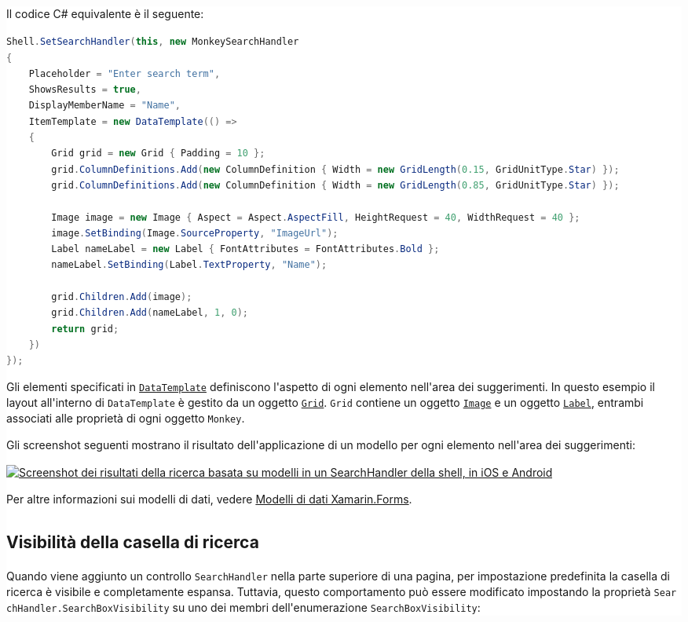 Il codice C# equivalente è il seguente:

```csharp
Shell.SetSearchHandler(this, new MonkeySearchHandler
{
    Placeholder = "Enter search term",
    ShowsResults = true,
    DisplayMemberName = "Name",
    ItemTemplate = new DataTemplate(() =>
    {
        Grid grid = new Grid { Padding = 10 };
        grid.ColumnDefinitions.Add(new ColumnDefinition { Width = new GridLength(0.15, GridUnitType.Star) });
        grid.ColumnDefinitions.Add(new ColumnDefinition { Width = new GridLength(0.85, GridUnitType.Star) });

        Image image = new Image { Aspect = Aspect.AspectFill, HeightRequest = 40, WidthRequest = 40 };
        image.SetBinding(Image.SourceProperty, "ImageUrl");
        Label nameLabel = new Label { FontAttributes = FontAttributes.Bold };
        nameLabel.SetBinding(Label.TextProperty, "Name");

        grid.Children.Add(image);
        grid.Children.Add(nameLabel, 1, 0);
        return grid;
    })
});
```

Gli elementi specificati in [`DataTemplate`](xref:Xamarin.Forms.DataTemplate) definiscono l'aspetto di ogni elemento nell'area dei suggerimenti. In questo esempio il layout all'interno di `DataTemplate` è gestito da un oggetto [`Grid`](xref:Xamarin.Forms.Grid). `Grid` contiene un oggetto [`Image`](xref:Xamarin.Forms.Image) e un oggetto [`Label`](xref:Xamarin.Forms.Label), entrambi associati alle proprietà di ogni oggetto `Monkey`.

Gli screenshot seguenti mostrano il risultato dell'applicazione di un modello per ogni elemento nell'area dei suggerimenti:

[![Screenshot dei risultati della ricerca basata su modelli in un SearchHandler della shell, in iOS e Android](search-images/search-results-template.png "Risultati della ricerca basati su modelli della shell SearchHandler")](search-images/search-results-template-large.png#lightbox "Risultati della ricerca basati su modelli della shell SearchHandler")

Per altre informazioni sui modelli di dati, vedere [Modelli di dati Xamarin.Forms](~/xamarin-forms/app-fundamentals/templates/data-templates/index.md).

## <a name="search-box-visibility"></a>Visibilità della casella di ricerca

Quando viene aggiunto un controllo `SearchHandler` nella parte superiore di una pagina, per impostazione predefinita la casella di ricerca è visibile e completamente espansa. Tuttavia, questo comportamento può essere modificato impostando la proprietà `SearchHandler.SearchBoxVisibility` su uno dei membri dell'enumerazione `SearchBoxVisibility`:
